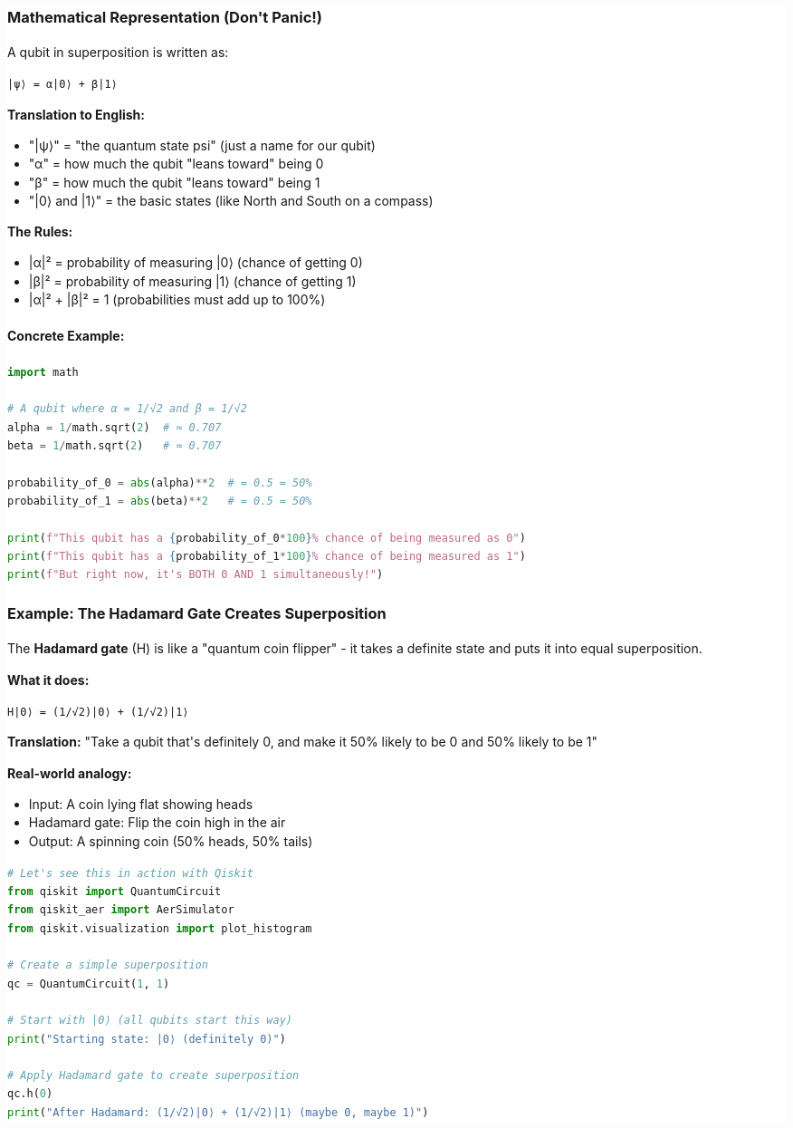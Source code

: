 ### Mathematical Representation (Don't Panic!)

A qubit in superposition is written as:
```
|ψ⟩ = α|0⟩ + β|1⟩
```

**Translation to English:**
- "|ψ⟩" = "the quantum state psi" (just a name for our qubit)
- "α" = how much the qubit "leans toward" being 0
- "β" = how much the qubit "leans toward" being 1
- "|0⟩ and |1⟩" = the basic states (like North and South on a compass)

**The Rules:**
- |α|² = probability of measuring |0⟩ (chance of getting 0)
- |β|² = probability of measuring |1⟩ (chance of getting 1)  
- |α|² + |β|² = 1 (probabilities must add up to 100%)

#### Concrete Example:
```python
import math

# A qubit where α = 1/√2 and β = 1/√2
alpha = 1/math.sqrt(2)  # ≈ 0.707
beta = 1/math.sqrt(2)   # ≈ 0.707

probability_of_0 = abs(alpha)**2  # = 0.5 = 50%
probability_of_1 = abs(beta)**2   # = 0.5 = 50%

print(f"This qubit has a {probability_of_0*100}% chance of being measured as 0")
print(f"This qubit has a {probability_of_1*100}% chance of being measured as 1")
print(f"But right now, it's BOTH 0 AND 1 simultaneously!")
```

### Example: The Hadamard Gate Creates Superposition

The **Hadamard gate** (H) is like a "quantum coin flipper" - it takes a definite state and puts it into equal superposition.

**What it does:**
```
H|0⟩ = (1/√2)|0⟩ + (1/√2)|1⟩
```

**Translation:** "Take a qubit that's definitely 0, and make it 50% likely to be 0 and 50% likely to be 1"

**Real-world analogy:** 
- Input: A coin lying flat showing heads
- Hadamard gate: Flip the coin high in the air  
- Output: A spinning coin (50% heads, 50% tails)

```python
# Let's see this in action with Qiskit
from qiskit import QuantumCircuit
from qiskit_aer import AerSimulator
from qiskit.visualization import plot_histogram

# Create a simple superposition
qc = QuantumCircuit(1, 1)

# Start with |0⟩ (all qubits start this way)
print("Starting state: |0⟩ (definitely 0)")

# Apply Hadamard gate to create superposition
qc.h(0)
print("After Hadamard: (1/√2)|0⟩ + (1/√2)|1⟩ (maybe 0, maybe 1)")

```